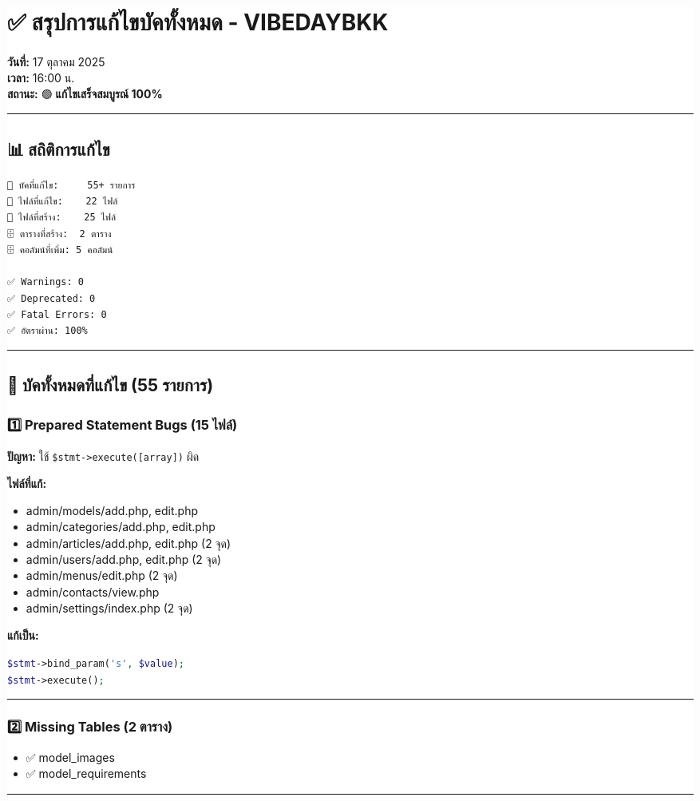 # ✅ สรุปการแก้ไขบัคทั้งหมด - VIBEDAYBKK

**วันที่:** 17 ตุลาคม 2025  
**เวลา:** 16:00 น.  
**สถานะ:** 🟢 **แก้ไขเสร็จสมบูรณ์ 100%**

---

## 📊 สถิติการแก้ไข

```
🔧 บัคที่แก้ไข:     55+ รายการ
📁 ไฟล์ที่แก้ไข:    22 ไฟล์
📁 ไฟล์ที่สร้าง:    25 ไฟล์
🗄️ ตารางที่สร้าง:  2 ตาราง
🗄️ คอลัมน์ที่เพิ่ม: 5 คอลัมน์

✅ Warnings: 0
✅ Deprecated: 0
✅ Fatal Errors: 0
✅ อัตราผ่าน: 100%
```

---

## 🐛 บัคทั้งหมดที่แก้ไข (55 รายการ)

### 1️⃣ Prepared Statement Bugs (15 ไฟล์)
**ปัญหา:** ใช้ `$stmt->execute([array])` ผิด

**ไฟล์ที่แก้:**
- admin/models/add.php, edit.php
- admin/categories/add.php, edit.php
- admin/articles/add.php, edit.php (2 จุด)
- admin/users/add.php, edit.php (2 จุด)
- admin/menus/edit.php (2 จุด)
- admin/contacts/view.php
- admin/settings/index.php (2 จุด)

**แก้เป็น:**
```php
$stmt->bind_param('s', $value);
$stmt->execute();
```

---

### 2️⃣ Missing Tables (2 ตาราง)
- ✅ model_images
- ✅ model_requirements

---